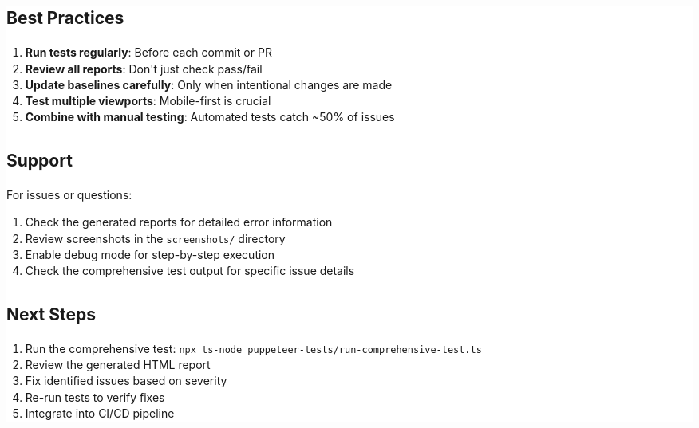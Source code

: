 ## Best Practices

1. **Run tests regularly**: Before each commit or PR
2. **Review all reports**: Don't just check pass/fail
3. **Update baselines carefully**: Only when intentional changes are made
4. **Test multiple viewports**: Mobile-first is crucial
5. **Combine with manual testing**: Automated tests catch ~50% of issues

## Support

For issues or questions:
1. Check the generated reports for detailed error information
2. Review screenshots in the `screenshots/` directory
3. Enable debug mode for step-by-step execution
4. Check the comprehensive test output for specific issue details

## Next Steps

1. Run the comprehensive test: `npx ts-node puppeteer-tests/run-comprehensive-test.ts`
2. Review the generated HTML report
3. Fix identified issues based on severity
4. Re-run tests to verify fixes
5. Integrate into CI/CD pipeline